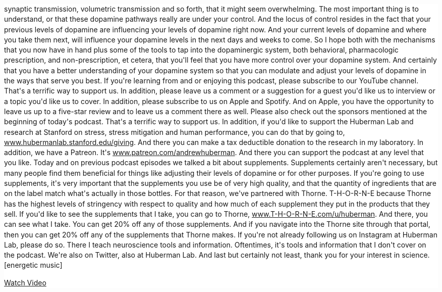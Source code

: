 synaptic transmission, volumetric transmission and so forth, that it might seem
overwhelming. The most important thing is to understand, or that these dopamine
pathways really are under your control. And the locus of control resides in the
fact that your previous levels of dopamine are influencing your levels of
dopamine right now. And your current levels of dopamine and where you take them
next, will influence your dopamine levels in the next days and weeks to come. So
I hope both with the mechanisms that you now have in hand plus some of the tools
to tap into the dopaminergic system, both behavioral, pharmacologic
prescription, and non-prescription, et cetera, that you'll feel that you have
more control over your dopamine system. And certainly that you have a better
understanding of your dopamine system so that you can modulate and adjust your
levels of dopamine in the ways that serve you best. If you're learning from and
or enjoying this podcast, please subscribe to our YouTube channel. That's a
terrific way to support us. In addition, please leave us a comment or a
suggestion for a guest you'd like us to interview or a topic you'd like us to
cover. In addition, please subscribe to us on Apple and Spotify. And on Apple,
you have the opportunity to leave us up to a five-star review and to leave us a
comment there as well. Please also check out the sponsors mentioned at the
beginning of today's podcast. That's a terrific way to support us. In addition,
if you'd like to support the Huberman Lab and research at Stanford on stress,
stress mitigation and human performance, you can do that by going to,
www.hubermanlab.stanford.edu/giving. And there you can make a tax deductible
donation to the research in my laboratory. In addition, we have a Patreon. It's
www.patreon.com/andrewhuberman. And there you can support the podcast at any
level that you like. Today and on previous podcast episodes we talked a bit
about supplements. Supplements certainly aren't necessary, but many people find
them beneficial for things like adjusting their levels of dopamine or for other
purposes. If you're going to use supplements, it's very important that the
supplements you use be of very high quality, and that the quantity of
ingredients that are on the label match what's actually in those bottles. For
that reason, we've partnered with Thorne. T-H-O-R-N-E because Thorne has the
highest levels of stringency with respect to quality and how much of each
supplement they put in the products that they sell. If you'd like to see the
supplements that I take, you can go to Thorne, www.T-H-O-R-N-E.com/u/huberman.
And there, you can see what I take. You can get 20% off any of those
supplements. And if you navigate into the Thorne site through that portal, then
you can get 20% off any of the supplements that Thorne makes. If you're not
already following us on Instagram at Huberman Lab, please do so. There I teach
neuroscience tools and information. Oftentimes, it's tools and information that
I don't cover on the podcast. We're also on Twitter, also at Huberman Lab. And
last but certainly not least, thank you for your interest in science. [energetic
music]

[Watch Video](https://www.youtube.com/watch?v=QmOF0crdyRU?si=lcWyBoCz3khcU4KJ)
